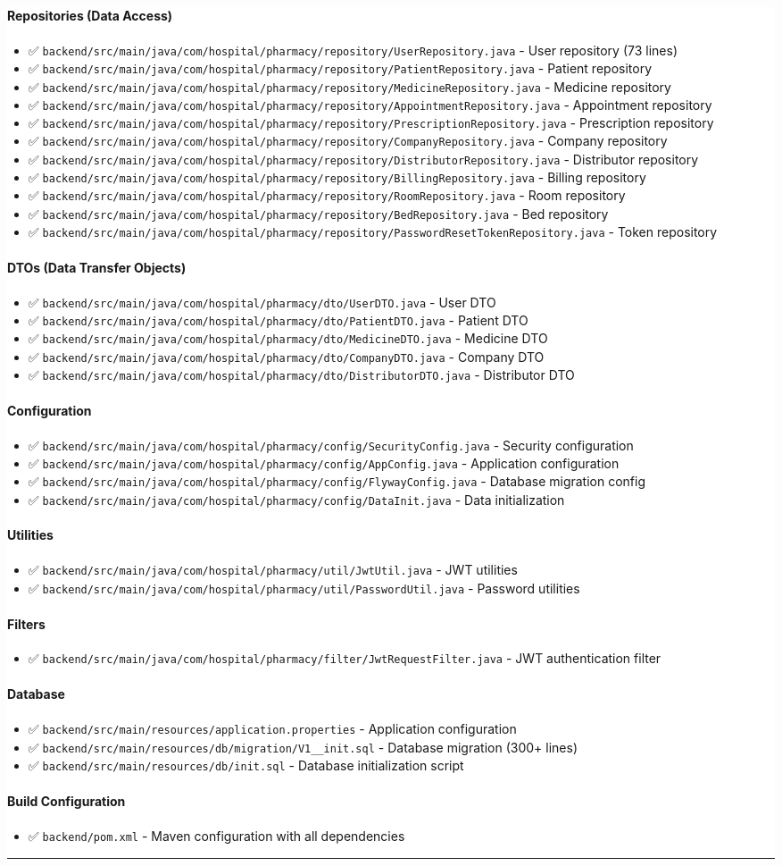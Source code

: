 #### **Repositories (Data Access)**
- ✅ `backend/src/main/java/com/hospital/pharmacy/repository/UserRepository.java` - User repository (73 lines)
- ✅ `backend/src/main/java/com/hospital/pharmacy/repository/PatientRepository.java` - Patient repository
- ✅ `backend/src/main/java/com/hospital/pharmacy/repository/MedicineRepository.java` - Medicine repository
- ✅ `backend/src/main/java/com/hospital/pharmacy/repository/AppointmentRepository.java` - Appointment repository
- ✅ `backend/src/main/java/com/hospital/pharmacy/repository/PrescriptionRepository.java` - Prescription repository
- ✅ `backend/src/main/java/com/hospital/pharmacy/repository/CompanyRepository.java` - Company repository
- ✅ `backend/src/main/java/com/hospital/pharmacy/repository/DistributorRepository.java` - Distributor repository
- ✅ `backend/src/main/java/com/hospital/pharmacy/repository/BillingRepository.java` - Billing repository
- ✅ `backend/src/main/java/com/hospital/pharmacy/repository/RoomRepository.java` - Room repository
- ✅ `backend/src/main/java/com/hospital/pharmacy/repository/BedRepository.java` - Bed repository
- ✅ `backend/src/main/java/com/hospital/pharmacy/repository/PasswordResetTokenRepository.java` - Token repository

#### **DTOs (Data Transfer Objects)**
- ✅ `backend/src/main/java/com/hospital/pharmacy/dto/UserDTO.java` - User DTO
- ✅ `backend/src/main/java/com/hospital/pharmacy/dto/PatientDTO.java` - Patient DTO
- ✅ `backend/src/main/java/com/hospital/pharmacy/dto/MedicineDTO.java` - Medicine DTO
- ✅ `backend/src/main/java/com/hospital/pharmacy/dto/CompanyDTO.java` - Company DTO
- ✅ `backend/src/main/java/com/hospital/pharmacy/dto/DistributorDTO.java` - Distributor DTO

#### **Configuration**
- ✅ `backend/src/main/java/com/hospital/pharmacy/config/SecurityConfig.java` - Security configuration
- ✅ `backend/src/main/java/com/hospital/pharmacy/config/AppConfig.java` - Application configuration
- ✅ `backend/src/main/java/com/hospital/pharmacy/config/FlywayConfig.java` - Database migration config
- ✅ `backend/src/main/java/com/hospital/pharmacy/config/DataInit.java` - Data initialization

#### **Utilities**
- ✅ `backend/src/main/java/com/hospital/pharmacy/util/JwtUtil.java` - JWT utilities
- ✅ `backend/src/main/java/com/hospital/pharmacy/util/PasswordUtil.java` - Password utilities

#### **Filters**
- ✅ `backend/src/main/java/com/hospital/pharmacy/filter/JwtRequestFilter.java` - JWT authentication filter

#### **Database**
- ✅ `backend/src/main/resources/application.properties` - Application configuration
- ✅ `backend/src/main/resources/db/migration/V1__init.sql` - Database migration (300+ lines)
- ✅ `backend/src/main/resources/db/init.sql` - Database initialization script

#### **Build Configuration**
- ✅ `backend/pom.xml` - Maven configuration with all dependencies

---